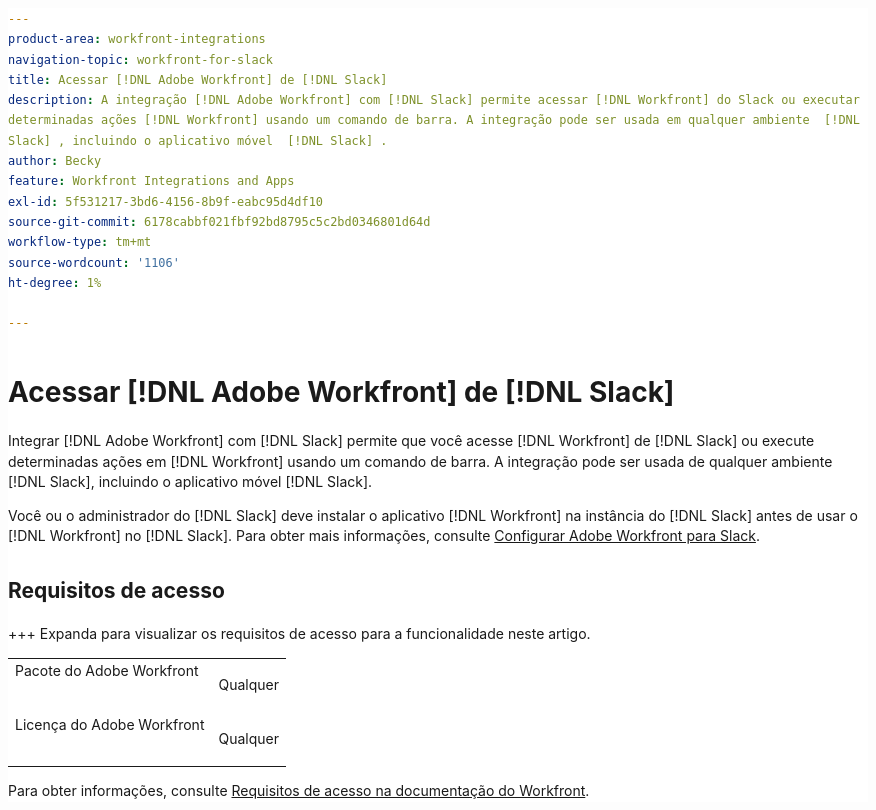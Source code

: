 ```yaml
---
product-area: workfront-integrations
navigation-topic: workfront-for-slack
title: Acessar [!DNL Adobe Workfront] de [!DNL Slack]
description: A integração [!DNL Adobe Workfront] com [!DNL Slack] permite acessar [!DNL Workfront] do Slack ou executar determinadas ações [!DNL Workfront] usando um comando de barra. A integração pode ser usada em qualquer ambiente  [!DNL Slack] , incluindo o aplicativo móvel  [!DNL Slack] .
author: Becky
feature: Workfront Integrations and Apps
exl-id: 5f531217-3bd6-4156-8b9f-eabc95d4df10
source-git-commit: 6178cabbf021fbf92bd8795c5c2bd0346801d64d
workflow-type: tm+mt
source-wordcount: '1106'
ht-degree: 1%

---
```


# Acessar [!DNL Adobe Workfront] de [!DNL Slack]

Integrar [!DNL Adobe Workfront] com [!DNL Slack] permite que você acesse [!DNL Workfront] de [!DNL Slack] ou execute determinadas ações em [!DNL Workfront] usando um comando de barra. A integração pode ser usada de qualquer ambiente [!DNL Slack], incluindo o aplicativo móvel [!DNL Slack].

Você ou o administrador do [!DNL Slack] deve instalar o aplicativo [!DNL Workfront] na instância do [!DNL Slack] antes de usar o [!DNL Workfront] no [!DNL Slack]. Para obter mais informações, consulte [Configurar Adobe Workfront para Slack](../../workfront-integrations-and-apps/using-workfront-with-slack/configure-workfront-for-slack.md).

## Requisitos de acesso

+++ Expanda para visualizar os requisitos de acesso para a funcionalidade neste artigo.

<table style="table-layout:auto"> 
 <col> 
 <col> 
 <tbody> 
  <tr> 
   <td role="rowheader">Pacote do Adobe Workfront</td> 
   <td> <p>Qualquer</p> </td> 
  </tr> 
  <tr> 
   <td role="rowheader">Licença do Adobe Workfront</td> 
   <td> <p>Qualquer</p>
  </tr> 
 </tbody> 
</table>

Para obter informações, consulte [Requisitos de acesso na documentação do Workfront](/help/quicksilver/administration-and-setup/add-users/access-levels-and-object-permissions/access-level-requirements-in-documentation.md).
